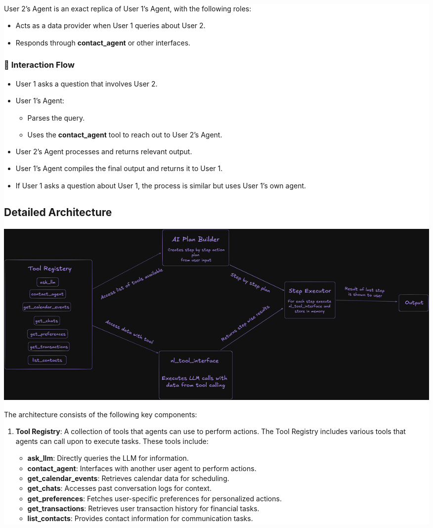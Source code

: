 User 2’s Agent is an exact replica of User 1’s Agent, with the following roles:

- Acts as a data provider when User 1 queries about User 2.

- Responds through **contact_agent** or other interfaces.

### 🔁 **Interaction Flow**

- User 1 asks a question that involves User 2.

- User 1’s Agent:

    - Parses the query.

    - Uses the **contact_agent** tool to reach out to User 2’s Agent.

- User 2’s Agent processes and returns relevant output.

- User 1’s Agent compiles the final output and returns it to User 1.

- If User 1 asks a question about User 1, the process is similar but uses User 1’s own agent.



## Detailed Architecture
![detailed_diagram](personal_calendar_agents/assets/detailed_view.png)

The architecture consists of the following key components:
1. **Tool Registry**: A collection of tools that agents can use to perform actions.
    The Tool Registry includes various tools that agents can call upon to execute tasks. These tools include:
    
     - **ask_llm**: Directly queries the LLM for information.
     - **contact_agent**: Interfaces with another user agent to perform actions.
     - **get_calendar_events**: Retrieves calendar data for scheduling.
     - **get_chats**: Accesses past conversation logs for context.
     - **get_preferences**: Fetches user-specific preferences for personalized actions.
     - **get_transactions**: Retrieves user transaction history for financial tasks.
     - **list_contacts**: Provides contact information for communication tasks.
